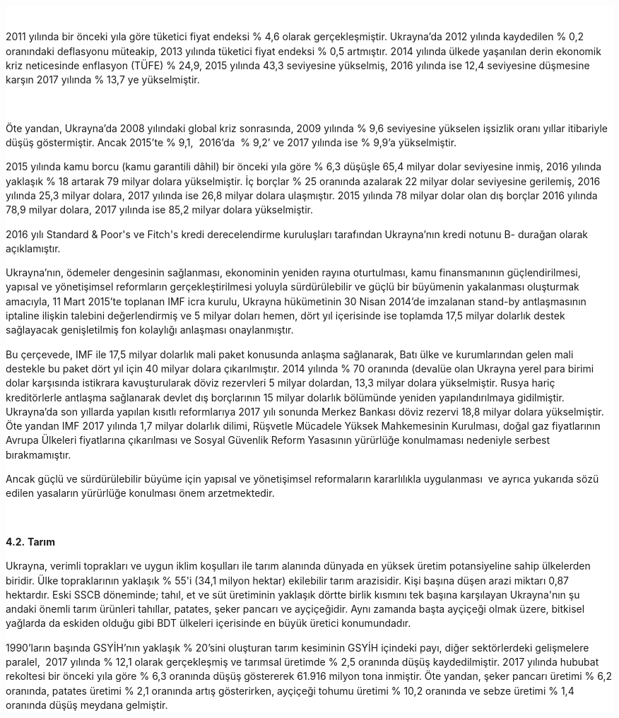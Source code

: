  

2011 yılında bir önceki yıla göre tüketici fiyat endeksi % 4,6 olarak gerçekleşmiştir. Ukrayna’da 2012 yılında kaydedilen % 0,2 oranındaki deflasyonu müteakip, 2013 yılında tüketici fiyat endeksi % 0,5 artmıştır. 2014 yılında ülkede yaşanılan derin ekonomik kriz neticesinde enflasyon (TÜFE) % 24,9, 2015 yılında 43,3 seviyesine yükselmiş, 2016 yılında ise 12,4 seviyesine düşmesine karşın 2017 yılında % 13,7 ye yükselmiştir.

 

Öte yandan, Ukrayna’da 2008 yılındaki global kriz sonrasında, 2009 yılında % 9,6 seviyesine yükselen işsizlik oranı yıllar itibariyle düşüş göstermiştir. Ancak 2015’te % 9,1,  2016’da  % 9,2’ ve 2017 yılında ise % 9,9’a yükselmiştir.

2015 yılında kamu borcu (kamu garantili dâhil) bir önceki yıla göre % 6,3 düşüşle 65,4 milyar dolar seviyesine inmiş, 2016 yılında yaklaşık % 18 artarak 79 milyar dolara yükselmiştir. İç borçlar % 25 oranında azalarak 22 milyar dolar seviyesine gerilemiş, 2016 yılında 25,3 milyar dolara, 2017 yılında ise 26,8 milyar dolara ulaşmıştır. 2015 yılında 78 milyar dolar olan dış borçlar 2016 yılında 78,9 milyar dolara, 2017 yılında ise 85,2 milyar dolara yükselmiştir.

2016 yılı Standard & Poor's ve Fitch's kredi derecelendirme kuruluşları tarafından Ukrayna’nın kredi notunu B- durağan olarak açıklamıştır.

Ukrayna’nın, ödemeler dengesinin sağlanması, ekonominin yeniden rayına oturtulması, kamu finansmanının güçlendirilmesi, yapısal ve yönetişimsel reformların gerçekleştirilmesi yoluyla sürdürülebilir ve güçlü bir büyümenin yakalanması oluşturmak amacıyla, 11 Mart 2015’te toplanan IMF icra kurulu, Ukrayna hükümetinin 30 Nisan 2014’de imzalanan stand-by antlaşmasının iptaline ilişkin talebini değerlendirmiş ve 5 milyar doları hemen, dört yıl içerisinde ise toplamda 17,5 milyar dolarlık destek sağlayacak genişletilmiş fon kolaylığı anlaşması onaylanmıştır.

Bu çerçevede, IMF ile 17,5 milyar dolarlık mali paket konusunda anlaşma sağlanarak, Batı ülke ve kurumlarından gelen mali destekle bu paket dört yıl için 40 milyar dolara çıkarılmıştır. 2014 yılında % 70 oranında (devalüe olan Ukrayna yerel para birimi dolar karşısında istikrara kavuşturularak döviz rezervleri 5 milyar dolardan, 13,3 milyar dolara yükselmiştir. Rusya hariç kreditörlerle antlaşma sağlanarak devlet dış borçlarının 15 milyar dolarlık bölümünde yeniden yapılandırılmaya gidilmiştir. Ukrayna’da son yıllarda yapılan kısıtlı reformlarıya 2017 yılı sonunda Merkez Bankası döviz rezervi 18,8 milyar dolara yükselmiştir. Öte yandan IMF 2017 yılında 1,7 milyar dolarlık dilimi, Rüşvetle Mücadele Yüksek Mahkemesinin Kurulması, doğal gaz fiyatlarının Avrupa Ülkeleri fiyatlarına çıkarılması ve Sosyal Güvenlik Reform Yasasının yürürlüğe konulmaması nedeniyle serbest bırakmamıştır.

Ancak güçlü ve sürdürülebilir büyüme için yapısal ve yönetişimsel reformaların kararlılıkla uygulanması  ve ayrıca yukarıda sözü edilen yasaların yürürlüğe konulması önem arzetmektedir.

 

**4.2.** **Tar****ı****m**

Ukrayna, verimli toprakları ve uygun iklim koşulları ile tarım alanında dünyada en yüksek üretim potansiyeline sahip ülkelerden biridir. Ülke topraklarının yaklaşık % 55'i (34,1 milyon hektar) ekilebilir tarım arazisidir. Kişi başına düşen arazi miktarı 0,87 hektardır. Eski SSCB döneminde; tahıl, et ve süt üretiminin yaklaşık dörtte birlik kısmını tek başına karşılayan Ukrayna'nın şu andaki önemli tarım ürünleri tahıllar, patates, şeker pancarı ve ayçiçeğidir. Aynı zamanda başta ayçiçeği olmak üzere, bitkisel yağlarda da eskiden olduğu gibi BDT ülkeleri içerisinde en büyük üretici konumundadır.

1990’ların başında GSYİH’nın yaklaşık % 20’sini oluşturan tarım kesiminin GSYİH içindeki payı, diğer sektörlerdeki gelişmelere paralel,  2017 yılında % 12,1 olarak gerçekleşmiş ve tarımsal üretimde % 2,5 oranında düşüş kaydedilmiştir. 2017 yılında hububat rekoltesi bir önceki yıla göre % 6,3 oranında düşüş göstererek 61.916 milyon tona inmiştir. Öte yandan, şeker pancarı üretimi % 6,2 oranında, patates üretimi % 2,1 oranında artış gösterirken, ayçiçeği tohumu üretimi % 10,2 oranında ve sebze üretimi % 1,4 oranında düşüş meydana gelmiştir.
